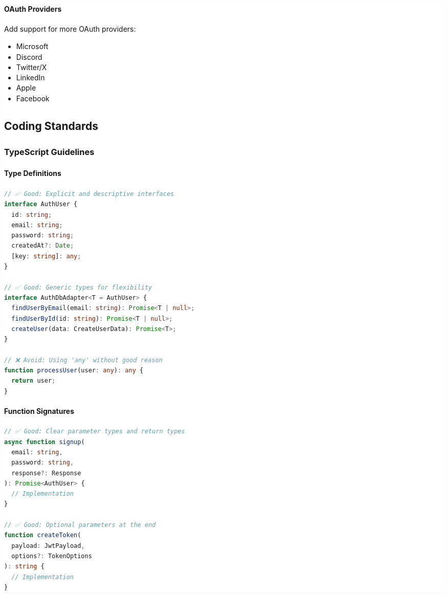 #### OAuth Providers
Add support for more OAuth providers:
- Microsoft
- Discord
- Twitter/X
- LinkedIn
- Apple
- Facebook

## Coding Standards

### TypeScript Guidelines

#### Type Definitions
```typescript
// ✅ Good: Explicit and descriptive interfaces
interface AuthUser {
  id: string;
  email: string;
  password: string;
  createdAt?: Date;
  [key: string]: any;
}

// ✅ Good: Generic types for flexibility
interface AuthDbAdapter<T = AuthUser> {
  findUserByEmail(email: string): Promise<T | null>;
  findUserById(id: string): Promise<T | null>;
  createUser(data: CreateUserData): Promise<T>;
}

// ❌ Avoid: Using 'any' without good reason
function processUser(user: any): any {
  return user;
}
```

#### Function Signatures
```typescript
// ✅ Good: Clear parameter types and return types
async function signup(
  email: string,
  password: string,
  response?: Response
): Promise<AuthUser> {
  // Implementation
}

// ✅ Good: Optional parameters at the end
function createToken(
  payload: JwtPayload,
  options?: TokenOptions
): string {
  // Implementation
}
```
